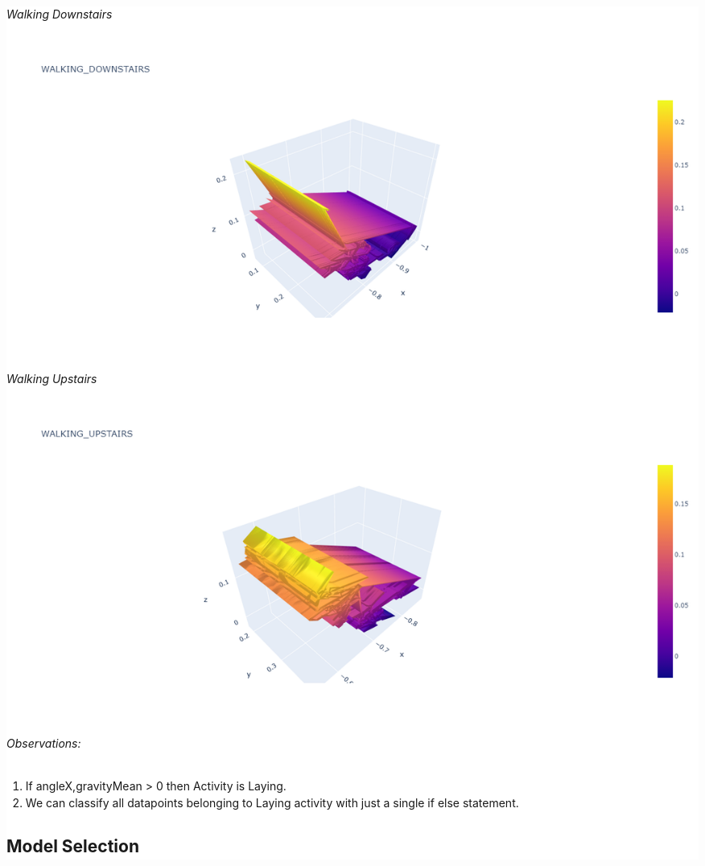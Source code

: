 ###### Walking Downstairs
![Walking Downstairs 3D Plot](/Visualization/walkingdownstairs3d.png)
###### Walking Upstairs
![Walking Upstairs 3D Plot](/Visualization/walkingupstairs3d.png)

###### Observations:

1. If angleX,gravityMean > 0 then Activity is Laying.
2. We can classify all datapoints belonging to Laying activity with just a single if else statement.


## Model Selection
